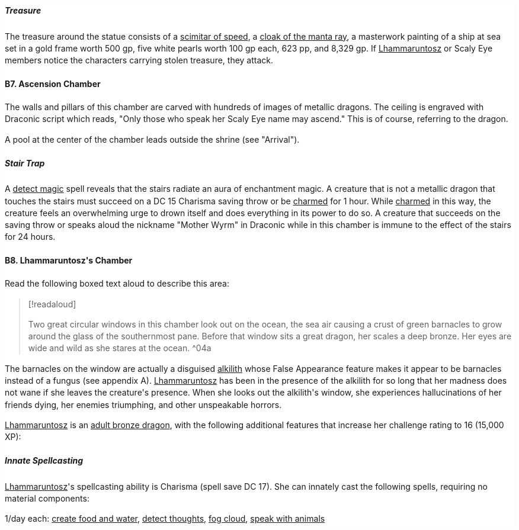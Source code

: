 ##### Treasure

The treasure around the statue consists of a [scimitar of speed](Mechanics/items/scimitar-of-speed.md), a [cloak of the manta ray](Mechanics/items/cloak-of-the-manta-ray.md), a masterwork painting of a ship at sea set in a gold frame worth 500 gp, five white pearls worth 100 gp each, 623 pp, and 8,329 gp. If [Lhammaruntosz](Mechanics/bestiary/npc/lhammaruntosz-sdw.md) or Scaly Eye members notice the characters carrying stolen treasure, they attack.

#### B7. Ascension Chamber

The walls and pillars of this chamber are carved with hundreds of images of metallic dragons. The ceiling is engraved with Draconic script which reads, "Only those who speak her Scaly Eye name may ascend." This is of course, referring to the dragon.

A pool at the center of the chamber leads outside the shrine (see "Arrival").

##### Stair Trap

A [detect magic](Mechanics/spells/detect-magic.md) spell reveals that the stairs radiate an aura of enchantment magic. A creature that is not a metallic dragon that touches the stairs must succeed on a DC 15 Charisma saving throw or be [charmed](Mechanics/Rules/conditions.md#Charmed) for 1 hour. While [charmed](Mechanics/Rules/conditions.md#Charmed) in this way, the creature feels an overwhelming urge to drown itself and does everything in its power to do so. A creature that succeeds on the saving throw or speaks aloud the nickname "Mother Wyrm" in Draconic while in this chamber is immune to the effect of the stairs for 24 hours.

#### B8. Lhammaruntosz's Chamber

Read the following boxed text aloud to describe this area:

> [!readaloud] 
> 
> Two great circular windows in this chamber look out on the ocean, the sea air causing a crust of green barnacles to grow around the glass of the southernmost pane. Before that window sits a great dragon, her scales a deep bronze. Her eyes are wide and wild as she stares at the ocean.
^04a

The barnacles on the window are actually a disguised [alkilith](Mechanics/bestiary/fiend/alkilith-mpmm.md) whose False Appearance feature makes it appear to be barnacles instead of a fungus (see appendix A). [Lhammaruntosz](Mechanics/bestiary/npc/lhammaruntosz-sdw.md) has been in the presence of the alkilith for so long that her madness does not wane if she leaves the creature's presence. When she looks out the alkilith's window, she experiences hallucinations of her friends dying, her enemies triumphing, and other unspeakable horrors.

[Lhammaruntosz](Mechanics/bestiary/npc/lhammaruntosz-sdw.md) is an [adult bronze dragon](Mechanics/bestiary/dragon/adult-bronze-dragon.md), with the following additional features that increase her challenge rating to 16 (15,000 XP):

##### Innate Spellcasting

[Lhammaruntosz](Mechanics/bestiary/npc/lhammaruntosz-sdw.md)'s spellcasting ability is Charisma (spell save DC 17). She can innately cast the following spells, requiring no material components:

1/day each: [create food and water](Mechanics/spells/create-food-and-water.md), [detect thoughts](Mechanics/spells/detect-thoughts.md), [fog cloud](Mechanics/spells/fog-cloud.md), [speak with animals](Mechanics/spells/speak-with-animals.md)
